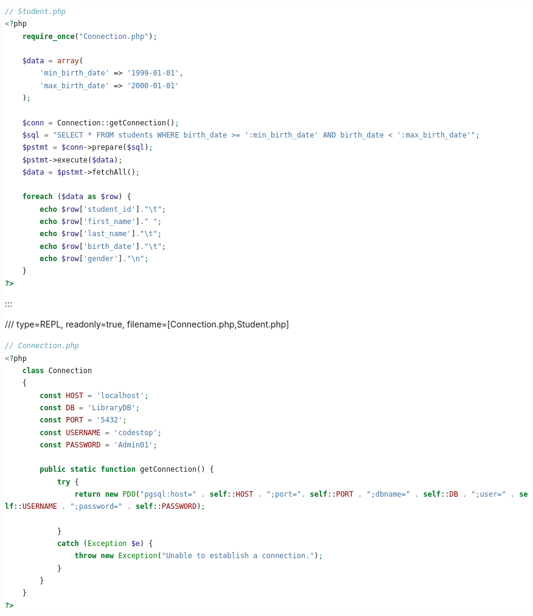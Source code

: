 ```php
// Student.php
<?php
    require_once("Connection.php");

    $data = array(
        'min_birth_date' => '1999-01-01',
        'max_birth_date' => '2000-01-01'
    );
    
    $conn = Connection::getConnection();
    $sql = "SELECT * FROM students WHERE birth_date >= ':min_birth_date' AND birth_date < ':max_birth_date'";
    $pstmt = $conn->prepare($sql);
    $pstmt->execute($data);
    $data = $pstmt->fetchAll();

    foreach ($data as $row) {
        echo $row['student_id']."\t";
        echo $row['first_name']." ";
        echo $row['last_name']."\t";
        echo $row['birth_date']."\t";
        echo $row['gender']."\n";
    }
?>
```


:::

/// type=REPL, readonly=true, filename=[Connection.php,Student.php]

```php
// Connection.php
<?php
    class Connection
    {
        const HOST = 'localhost';
        const DB = 'LibraryDB';
        const PORT = '5432';
        const USERNAME = 'codestop';
        const PASSWORD = 'Admin01';
    
        public static function getConnection() {
            try {
                return new PDO("pgsql:host=" . self::HOST . ";port=". self::PORT . ";dbname=" . self::DB . ";user=" . self::USERNAME . ";password=" . self::PASSWORD);
                
            }
            catch (Exception $e) {
                throw new Exception("Unable to establish a connection."); 
            }
        }
    }
?>
```
